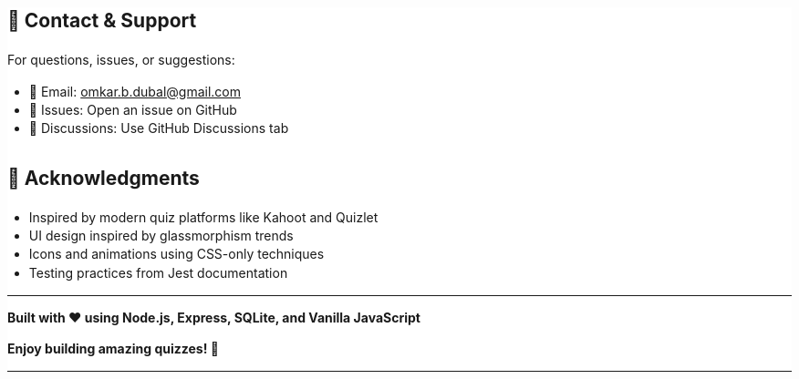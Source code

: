 ## 📧 Contact & Support

For questions, issues, or suggestions:
- 📧 Email: omkar.b.dubal@gmail.com
- 🐛 Issues: Open an issue on GitHub
- 💬 Discussions: Use GitHub Discussions tab

## 🙏 Acknowledgments

- Inspired by modern quiz platforms like Kahoot and Quizlet
- UI design inspired by glassmorphism trends
- Icons and animations using CSS-only techniques
- Testing practices from Jest documentation

---

**Built with ❤️ using Node.js, Express, SQLite, and Vanilla JavaScript**

**Enjoy building amazing quizzes! 🎉**

---
